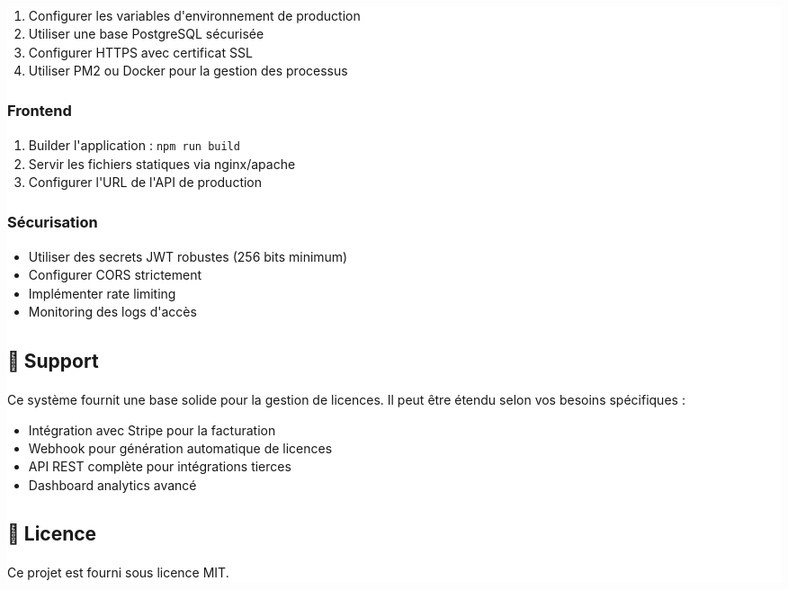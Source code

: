 1. Configurer les variables d'environnement de production
2. Utiliser une base PostgreSQL sécurisée
3. Configurer HTTPS avec certificat SSL
4. Utiliser PM2 ou Docker pour la gestion des processus

### Frontend

1. Builder l'application : `npm run build`
2. Servir les fichiers statiques via nginx/apache
3. Configurer l'URL de l'API de production

### Sécurisation

- Utiliser des secrets JWT robustes (256 bits minimum)
- Configurer CORS strictement
- Implémenter rate limiting
- Monitoring des logs d'accès

## 🤝 Support

Ce système fournit une base solide pour la gestion de licences. Il peut être étendu selon vos besoins spécifiques :

- Intégration avec Stripe pour la facturation
- Webhook pour génération automatique de licences
- API REST complète pour intégrations tierces
- Dashboard analytics avancé

## 📄 Licence

Ce projet est fourni sous licence MIT.
